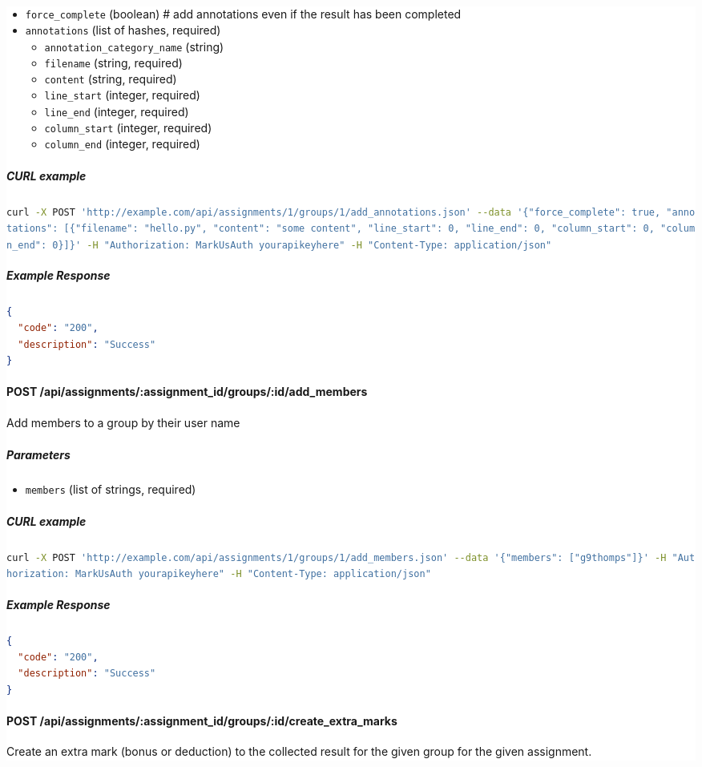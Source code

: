 - `force_complete` (boolean) # add annotations even if the result has been completed
- `annotations` (list of hashes, required)
    - `annotation_category_name` (string)
    - `filename` (string, required)
    - `content` (string, required)
    - `line_start` (integer, required)
    - `line_end` (integer, required)
    - `column_start` (integer, required)
    - `column_end` (integer, required)

##### CURL example

```sh
curl -X POST 'http://example.com/api/assignments/1/groups/1/add_annotations.json' --data '{"force_complete": true, "annotations": [{"filename": "hello.py", "content": "some content", "line_start": 0, "line_end": 0, "column_start": 0, "column_end": 0}]}' -H "Authorization: MarkUsAuth yourapikeyhere" -H "Content-Type: application/json"
```

##### Example Response

```json
{
  "code": "200",
  "description": "Success"
}
```

#### POST /api/assignments/:assignment_id/groups/:id/add_members

Add members to a group by their user name

##### Parameters

- `members` (list of strings, required)

##### CURL example

```sh
curl -X POST 'http://example.com/api/assignments/1/groups/1/add_members.json' --data '{"members": ["g9thomps"]}' -H "Authorization: MarkUsAuth yourapikeyhere" -H "Content-Type: application/json"
```

##### Example Response

```json
{
  "code": "200",
  "description": "Success"
}
```

#### POST /api/assignments/:assignment_id/groups/:id/create_extra_marks

Create an extra mark (bonus or deduction) to the collected result for the given group for the given assignment.
